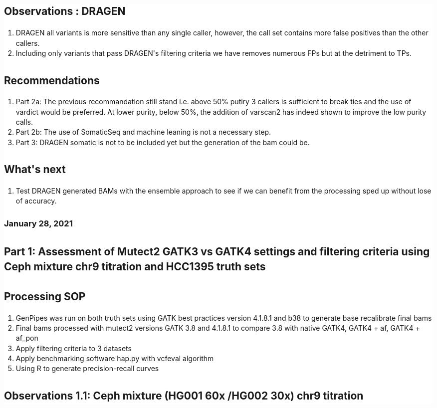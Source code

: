 ## Observations : DRAGEN

1. DRAGEN all variants is more sensitive than any single caller, however, the call set contains more false positives than the other callers.
2. Including only variants that pass DRAGEN's filtering criteria we have removes numerous FPs but at the detriment to TPs.

## Recommendations

1. Part 2a: The previous recommandation still stand i.e. above 50% putiry 3 callers is sufficient to break ties and the use of vardict would be preferred. At lower purity, below 50%, the addition of varscan2 has indeed shown to improve the low purity calls.
2. Part 2b: The use of SomaticSeq and machine leaning is not a necessary step.
3. Part 3: DRAGEN somatic is not to be included yet but the generation of the bam could be.

## What's next

1. Test DRAGEN generated BAMs with the ensemble approach to see if we can benefit from the processing sped up without lose of accuracy.




### January 28, 2021

## Part 1: Assessment of Mutect2 GATK3 vs GATK4 settings and filtering criteria using Ceph mixture chr9 titration and HCC1395 truth sets 

## Processing SOP

1. GenPipes was run on both truth sets using GATK best practices version 4.1.8.1 and b38 to generate base recalibrate final bams
2. Final bams processed with mutect2 versions GATK 3.8 and 4.1.8.1 to compare 3.8 with native GATK4, GATK4 + af, GATK4 + af_pon 
3. Apply filtering criteria to 3 datasets
4. Apply benchmarking software hap.py with vcfeval algorithm
5. Using R to generate precision-recall curves

## Observations 1.1: Ceph mixture (HG001 60x /HG002 30x) chr9 titration
